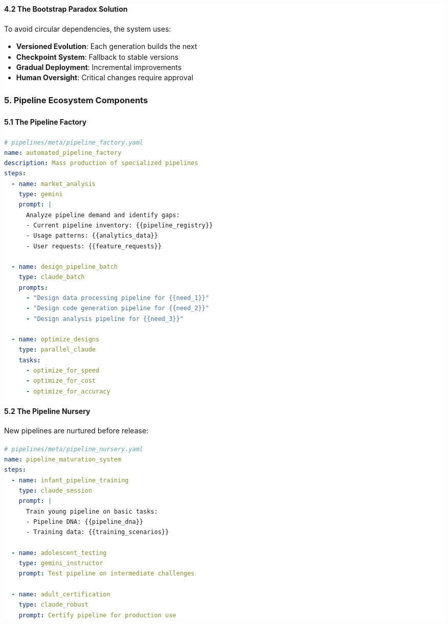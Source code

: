 #### 4.2 The Bootstrap Paradox Solution
To avoid circular dependencies, the system uses:
- **Versioned Evolution**: Each generation builds the next
- **Checkpoint System**: Fallback to stable versions
- **Gradual Deployment**: Incremental improvements
- **Human Oversight**: Critical changes require approval

### 5. Pipeline Ecosystem Components

#### 5.1 The Pipeline Factory
```yaml
# pipelines/meta/pipeline_factory.yaml
name: automated_pipeline_factory
description: Mass production of specialized pipelines
steps:
  - name: market_analysis
    type: gemini
    prompt: |
      Analyze pipeline demand and identify gaps:
      - Current pipeline inventory: {{pipeline_registry}}
      - Usage patterns: {{analytics_data}}
      - User requests: {{feature_requests}}
      
  - name: design_pipeline_batch
    type: claude_batch
    prompts:
      - "Design data processing pipeline for {{need_1}}"
      - "Design code generation pipeline for {{need_2}}"
      - "Design analysis pipeline for {{need_3}}"
      
  - name: optimize_designs
    type: parallel_claude
    tasks:
      - optimize_for_speed
      - optimize_for_cost
      - optimize_for_accuracy
```

#### 5.2 The Pipeline Nursery
New pipelines are nurtured before release:

```yaml
# pipelines/meta/pipeline_nursery.yaml
name: pipeline_maturation_system
steps:
  - name: infant_pipeline_training
    type: claude_session
    prompt: |
      Train young pipeline on basic tasks:
      - Pipeline DNA: {{pipeline_dna}}
      - Training data: {{training_scenarios}}
      
  - name: adolescent_testing
    type: gemini_instructor
    prompt: Test pipeline on intermediate challenges
    
  - name: adult_certification
    type: claude_robust
    prompt: Certify pipeline for production use
```
